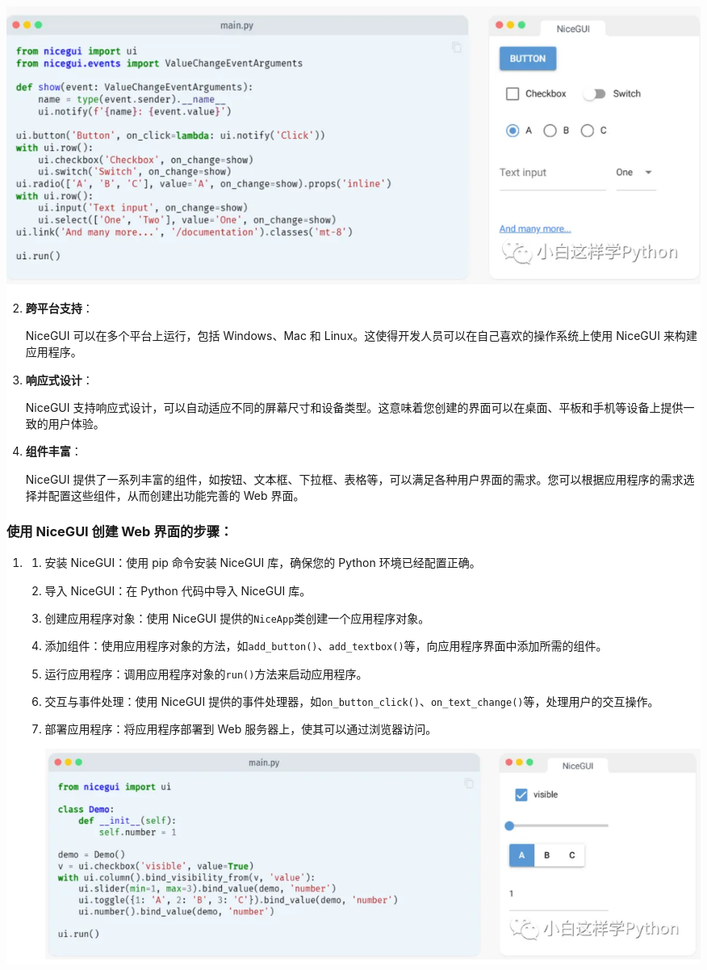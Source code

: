    ![图片](./Python框架.assets/640-1714153650698-150.webp)

2. **跨平台支持**：

   NiceGUI 可以在多个平台上运行，包括 Windows、Mac 和 Linux。这使得开发人员可以在自己喜欢的操作系统上使用 NiceGUI 来构建应用程序。

3. **响应式设计**：

   NiceGUI 支持响应式设计，可以自动适应不同的屏幕尺寸和设备类型。这意味着您创建的界面可以在桌面、平板和手机等设备上提供一致的用户体验。

4. **组件丰富**：

   NiceGUI 提供了一系列丰富的组件，如按钮、文本框、下拉框、表格等，可以满足各种用户界面的需求。您可以根据应用程序的需求选择并配置这些组件，从而创建出功能完善的 Web 界面。

### 使用 NiceGUI 创建 Web 界面的步骤：

1. 1. 安装 NiceGUI：使用 pip 命令安装 NiceGUI 库，确保您的 Python 环境已经配置正确。

   2. 导入 NiceGUI：在 Python 代码中导入 NiceGUI 库。

   3. 创建应用程序对象：使用 NiceGUI 提供的`NiceApp`类创建一个应用程序对象。

   4. 添加组件：使用应用程序对象的方法，如`add_button()`、`add_textbox()`等，向应用程序界面中添加所需的组件。

   5. 运行应用程序：调用应用程序对象的`run()`方法来启动应用程序。

   6. 交互与事件处理：使用 NiceGUI 提供的事件处理器，如`on_button_click()`、`on_text_change()`等，处理用户的交互操作。

   7. 部署应用程序：将应用程序部署到 Web 服务器上，使其可以通过浏览器访问。

      ![图片](./Python框架.assets/640-1714153650698-151.webp)
